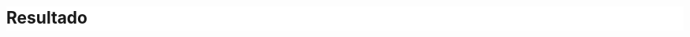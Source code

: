   <div class="card">
    <h2>Resultado</h2>
    <pre id="resultado"></pre>
  </div>

  <script>
    const grammar = {
      'S': [
        ['a', 'A', 'B'],
        ['b', 'C', 'D'],
        ['c', 'D']
      ],
      'A': [
        ['a', 'A'],
        ['ε']
      ],
      'B': [
        ['b', 'B'],
        ['c']
      ],
      'C': [
        ['c', 'C'],
        ['d']
      ],
      'D': [
        ['d', 'D'],
        ['ε']
      ]
    };

    function gerarSentenca(maxProfundidade = 10) {
      let sentenca = [];
      let pilha = ['S'];
      let profundidade = 0;

      while (pilha.length > 0 && profundidade < maxProfundidade) {
        const simbolo = pilha.pop();
        if (!grammar[simbolo]) {
          sentenca.push(simbolo);
        } else {
          const producoes = grammar[simbolo];
          const producao = producoes[Math.floor(Math.random() * producoes.length)];
          for (let i = producao.length - 1; i >= 0; i--) {
            if (producao[i] !== 'ε') {
              pilha.push(producao[i]);
            }
          }
        }
        profundidade++;
      }
      document.getElementById("entrada").value = sentenca.join('');
    }
